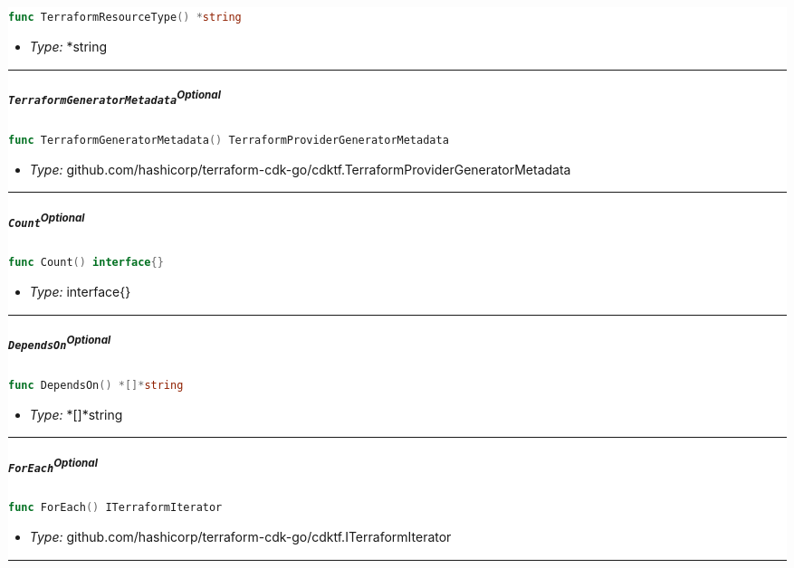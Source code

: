 ```go
func TerraformResourceType() *string
```

- *Type:* *string

---

##### `TerraformGeneratorMetadata`<sup>Optional</sup> <a name="TerraformGeneratorMetadata" id="@cdktf/provider-opentelekomcloud.dataOpentelekomcloudErRouteTablesV3.DataOpentelekomcloudErRouteTablesV3.property.terraformGeneratorMetadata"></a>

```go
func TerraformGeneratorMetadata() TerraformProviderGeneratorMetadata
```

- *Type:* github.com/hashicorp/terraform-cdk-go/cdktf.TerraformProviderGeneratorMetadata

---

##### `Count`<sup>Optional</sup> <a name="Count" id="@cdktf/provider-opentelekomcloud.dataOpentelekomcloudErRouteTablesV3.DataOpentelekomcloudErRouteTablesV3.property.count"></a>

```go
func Count() interface{}
```

- *Type:* interface{}

---

##### `DependsOn`<sup>Optional</sup> <a name="DependsOn" id="@cdktf/provider-opentelekomcloud.dataOpentelekomcloudErRouteTablesV3.DataOpentelekomcloudErRouteTablesV3.property.dependsOn"></a>

```go
func DependsOn() *[]*string
```

- *Type:* *[]*string

---

##### `ForEach`<sup>Optional</sup> <a name="ForEach" id="@cdktf/provider-opentelekomcloud.dataOpentelekomcloudErRouteTablesV3.DataOpentelekomcloudErRouteTablesV3.property.forEach"></a>

```go
func ForEach() ITerraformIterator
```

- *Type:* github.com/hashicorp/terraform-cdk-go/cdktf.ITerraformIterator

---
